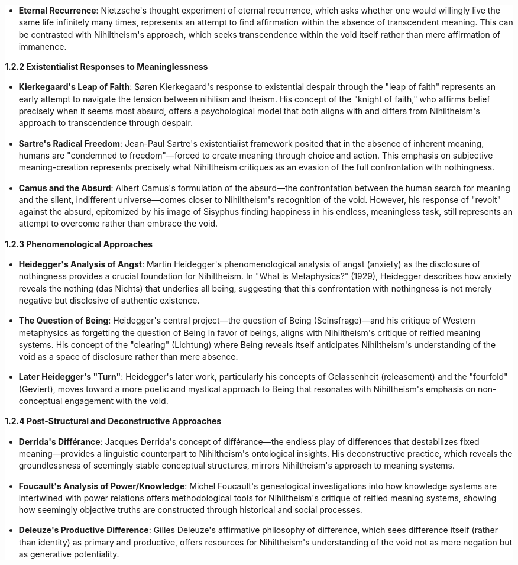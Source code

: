 - **Eternal Recurrence**: Nietzsche's thought experiment of eternal recurrence, which asks whether one would willingly live the same life infinitely many times, represents an attempt to find affirmation within the absence of transcendent meaning. This can be contrasted with Nihiltheism's approach, which seeks transcendence within the void itself rather than mere affirmation of immanence.
    

**1.2.2 Existentialist Responses to Meaninglessness**

- **Kierkegaard's Leap of Faith**: Søren Kierkegaard's response to existential despair through the "leap of faith" represents an early attempt to navigate the tension between nihilism and theism. His concept of the "knight of faith," who affirms belief precisely when it seems most absurd, offers a psychological model that both aligns with and differs from Nihiltheism's approach to transcendence through despair.
    
- **Sartre's Radical Freedom**: Jean-Paul Sartre's existentialist framework posited that in the absence of inherent meaning, humans are "condemned to freedom"—forced to create meaning through choice and action. This emphasis on subjective meaning-creation represents precisely what Nihiltheism critiques as an evasion of the full confrontation with nothingness.
    
- **Camus and the Absurd**: Albert Camus's formulation of the absurd—the confrontation between the human search for meaning and the silent, indifferent universe—comes closer to Nihiltheism's recognition of the void. However, his response of "revolt" against the absurd, epitomized by his image of Sisyphus finding happiness in his endless, meaningless task, still represents an attempt to overcome rather than embrace the void.
    

**1.2.3 Phenomenological Approaches**

- **Heidegger's Analysis of Angst**: Martin Heidegger's phenomenological analysis of angst (anxiety) as the disclosure of nothingness provides a crucial foundation for Nihiltheism. In "What is Metaphysics?" (1929), Heidegger describes how anxiety reveals the nothing (das Nichts) that underlies all being, suggesting that this confrontation with nothingness is not merely negative but disclosive of authentic existence.
    
- **The Question of Being**: Heidegger's central project—the question of Being (Seinsfrage)—and his critique of Western metaphysics as forgetting the question of Being in favor of beings, aligns with Nihiltheism's critique of reified meaning systems. His concept of the "clearing" (Lichtung) where Being reveals itself anticipates Nihiltheism's understanding of the void as a space of disclosure rather than mere absence.
    
- **Later Heidegger's "Turn"**: Heidegger's later work, particularly his concepts of Gelassenheit (releasement) and the "fourfold" (Geviert), moves toward a more poetic and mystical approach to Being that resonates with Nihiltheism's emphasis on non-conceptual engagement with the void.
    

**1.2.4 Post-Structural and Deconstructive Approaches**

- **Derrida's Différance**: Jacques Derrida's concept of différance—the endless play of differences that destabilizes fixed meaning—provides a linguistic counterpart to Nihiltheism's ontological insights. His deconstructive practice, which reveals the groundlessness of seemingly stable conceptual structures, mirrors Nihiltheism's approach to meaning systems.
    
- **Foucault's Analysis of Power/Knowledge**: Michel Foucault's genealogical investigations into how knowledge systems are intertwined with power relations offers methodological tools for Nihiltheism's critique of reified meaning systems, showing how seemingly objective truths are constructed through historical and social processes.
    
- **Deleuze's Productive Difference**: Gilles Deleuze's affirmative philosophy of difference, which sees difference itself (rather than identity) as primary and productive, offers resources for Nihiltheism's understanding of the void not as mere negation but as generative potentiality.
    